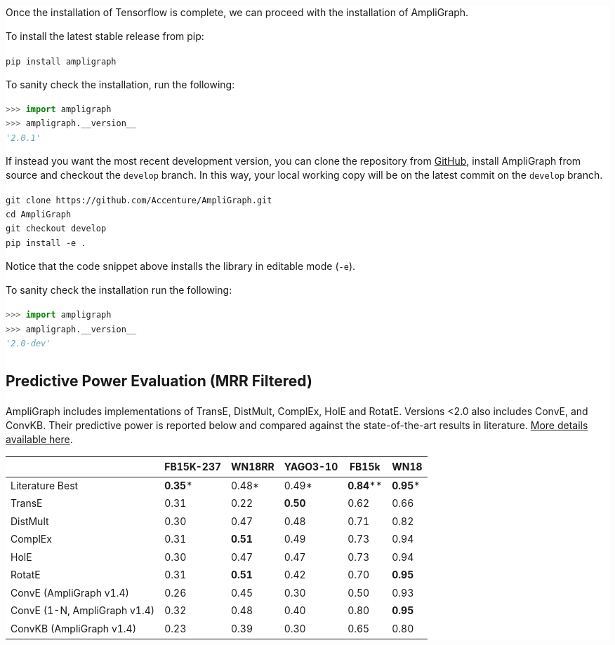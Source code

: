 Once the installation of Tensorflow is complete, we can proceed with the installation of AmpliGraph.

To install the latest stable release from pip:

```
pip install ampligraph
```

To sanity check the installation, run the following:

```python
>>> import ampligraph
>>> ampligraph.__version__
'2.0.1'
```

If instead you want the most recent development version, you can clone the repository from
[GitHub](https://github.com/Accenture/AmpliGraph.git), install AmpliGraph from source and checkout the `develop`
branch. In this way, your local working copy will be on the latest commit on the `develop` branch.

```
git clone https://github.com/Accenture/AmpliGraph.git
cd AmpliGraph
git checkout develop
pip install -e .
```
Notice that the code snippet above installs the library in editable mode (`-e`).

To sanity check the installation run the following:

```python
>>> import ampligraph
>>> ampligraph.__version__
'2.0-dev'
```



## Predictive Power Evaluation (MRR Filtered)

AmpliGraph includes implementations of TransE, DistMult, ComplEx, HolE and RotatE. Versions <2.0 also includes ConvE,
and ConvKB.
Their predictive power is reported below and compared against the state-of-the-art results in literature.
[More details available here](https://docs.ampligraph.org/en/latest/experiments.html).

|                              | FB15K-237 | WN18RR    | YAGO3-10 | FB15k      | WN18      |
|------------------------------|-----------|-----------|----------|------------|-----------|
| Literature Best              | **0.35*** | 0.48*     | 0.49*    | **0.84**** | **0.95*** |
| TransE                       | 0.31      | 0.22      | **0.50** | 0.62       | 0.66      |
| DistMult                     | 0.30      | 0.47      | 0.48     | 0.71       | 0.82      |
| ComplEx                      | 0.31      | **0.51**  | 0.49     | 0.73       | 0.94      |
| HolE                         | 0.30      | 0.47      | 0.47     | 0.73       | 0.94      |
| RotatE                       | 0.31      | **0.51**  | 0.42     | 0.70       | **0.95**  |
| ConvE (AmpliGraph v1.4)      | 0.26      | 0.45      | 0.30     | 0.50       | 0.93      |
| ConvE (1-N, AmpliGraph v1.4) | 0.32      | 0.48      | 0.40     | 0.80       | **0.95**  |
| ConvKB (AmpliGraph v1.4)     | 0.23      | 0.39      | 0.30     | 0.65       | 0.80      |
